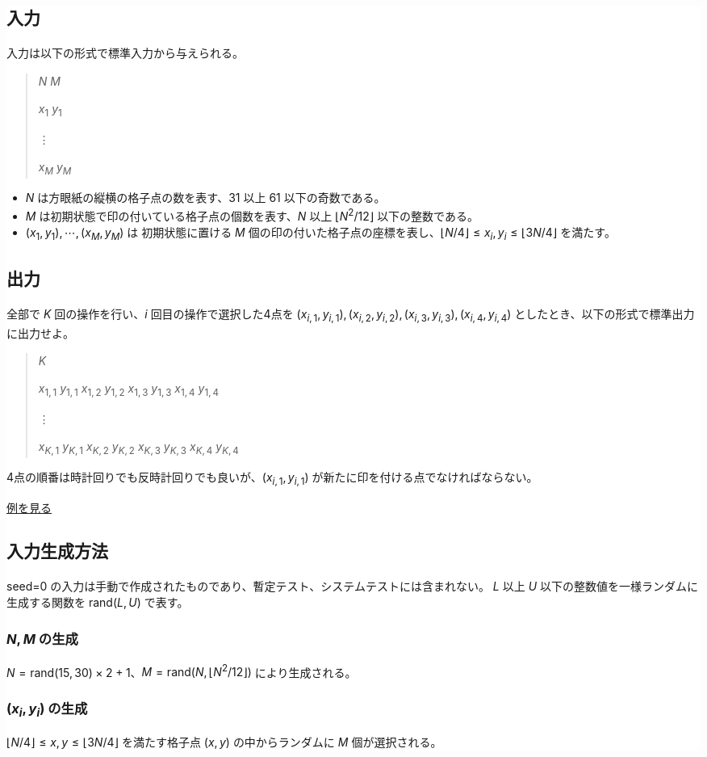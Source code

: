 ## 入力

入力は以下の形式で標準入力から与えられる。

> $N$ $M$
> 
> $x_1$ $y_1$
> 
> $\vdots$
> 
> $x_M$ $y_M$

- $N$ は方眼紙の縦横の格子点の数を表す、31 以上 61 以下の奇数である。
- $M$ は初期状態で印の付いている格子点の個数を表す、$N$ 以上 $\lfloor N^2/12 \rfloor$ 以下の整数である。
- $(x_1, y_1), \cdots, (x_M, y_M)$ は 初期状態に置ける $M$ 個の印の付いた格子点の座標を表し、$\lfloor N/4\rfloor\leq x_i,y_i\leq\lfloor 3N/4\rfloor$ を満たす。

## 出力

全部で $K$ 回の操作を行い、$i$ 回目の操作で選択した4点を $(x_{i,1}, y_{i,1}), (x_{i,2}, y_{i,2}), (x_{i,3}, y_{i,3}), (x_{i,4}, y_{i,4})$ としたとき、以下の形式で標準出力に出力せよ。

> $K$
> 
> $x_{1,1}$ $y_{1,1}$ $x_{1,2}$ $y_{1,2}$ $x_{1,3}$ $y_{1,3}$ $x_{1,4}$ $y_{1,4}$
> 
> $\vdots$
> 
> $x_{K,1}$ $y_{K,1}$ $x_{K,2}$ $y_{K,2}$ $x_{K,3}$ $y_{K,3}$ $x_{K,4}$ $y_{K,4}$

4点の順番は時計回りでも反時計回りでも良いが、$(x_{i,1}, y_{i,1})$ が新たに印を付ける点でなければならない。

[例を見る](https://img.atcoder.jp/ahc014/a3c240f5b1.html?lang=ja&amp;seed=0&amp;output=20%0D%0A9+15+12+12+15+15+12+18%0D%0A15+20+12+17+15+14+18+17%0D%0A23+22+19+22+19+12+23+12%0D%0A23+14+22+15+21+14+22+13%0D%0A10+14+10+13+12+13+12+14%0D%0A11+11+12+11+12+12+11+12%0D%0A18+20+15+20+15+19+18+19%0D%0A19+16+22+19+21+20+18+17%0D%0A12+19+12+18+15+18+15+19%0D%0A15+22+12+19+15+16+18+19%0D%0A14+22+15+22+15+24+14+24%0D%0A15+8+18+11+15+14+12+11%0D%0A10+15+9+15+9+14+10+14%0D%0A11+18+12+19+10+21+9+20%0D%0A22+23+20+21+21+20+23+22%0D%0A21+15+18+15+18+14+21+14%0D%0A15+26+13+24+15+22+17+24%0D%0A20+20+16+24+14+22+18+18%0D%0A21+17+18+20+15+17+18+14%0D%0A11+14+10+13+11+12+12+13%0D%0A)

## 入力生成方法

seed=0 の入力は手動で作成されたものであり、暫定テスト、システムテストには含まれない。
$L$ 以上 $U$ 以下の整数値を一様ランダムに生成する関数を $\mathrm{rand}(L,U)$ で表す。

### $N, M$ の生成

$N=\mathrm{rand}(15, 30)\times 2 + 1$、$M=\mathrm{rand}(N, \lfloor N^2/12 \rfloor)$ により生成される。

### $(x_i, y_i)$ の生成

$\lfloor N/4\rfloor\leq x,y\leq\lfloor 3N/4\rfloor$ を満たす格子点 $(x,y)$ の中からランダムに $M$ 個が選択される。
